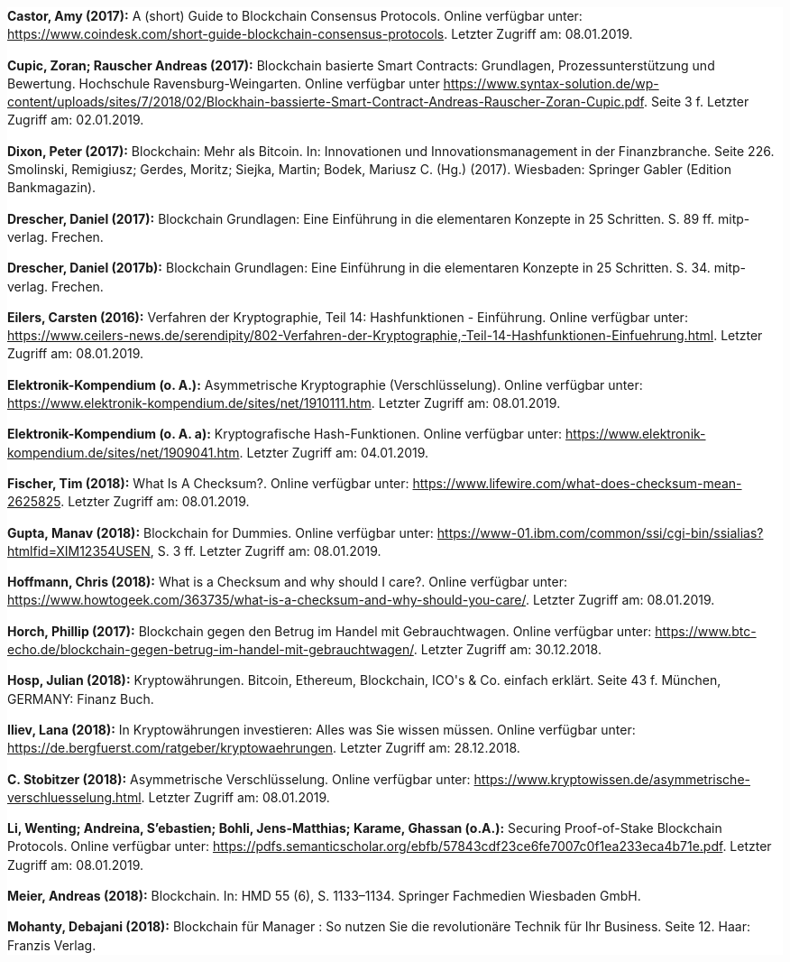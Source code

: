 __Castor, Amy (2017):__ A (short) Guide to Blockchain Consensus Protocols. Online verfügbar unter: https://www.coindesk.com/short-guide-blockchain-consensus-protocols. Letzter Zugriff am: 08.01.2019.

__Cupic, Zoran; Rauscher Andreas (2017):__ Blockchain basierte Smart Contracts: Grundlagen, Prozessunterstützung und Bewertung. Hochschule Ravensburg-Weingarten. Online verfügbar unter https://www.syntax-solution.de/wp-content/uploads/sites/7/2018/02/Blockhain-bassierte-Smart-Contract-Andreas-Rauscher-Zoran-Cupic.pdf. Seite 3 f. Letzter Zugriff am: 02.01.2019.

__Dixon, Peter (2017):__ Blockchain: Mehr als Bitcoin. In: Innovationen und Innovationsmanagement in der Finanzbranche. Seite 226. Smolinski, Remigiusz; Gerdes, Moritz; Siejka, Martin; Bodek, Mariusz C. (Hg.) (2017). Wiesbaden: Springer Gabler (Edition Bankmagazin).

__Drescher, Daniel (2017):__ Blockchain Grundlagen: Eine Einführung in die elementaren Konzepte in 25 Schritten. S. 89 ff. mitp-verlag. Frechen.

__Drescher, Daniel (2017b):__ Blockchain Grundlagen: Eine Einführung in die elementaren Konzepte in 25 Schritten. S. 34. mitp-verlag. Frechen.

__Eilers, Carsten (2016):__ Verfahren der Kryptographie, Teil 14: Hashfunktionen - Einführung. Online verfügbar unter: https://www.ceilers-news.de/serendipity/802-Verfahren-der-Kryptographie,-Teil-14-Hashfunktionen-Einfuehrung.html. Letzter Zugriff am: 08.01.2019.

__Elektronik-Kompendium (o. A.):__ Asymmetrische Kryptographie (Verschlüsselung). Online verfügbar unter: https://www.elektronik-kompendium.de/sites/net/1910111.htm. Letzter Zugriff am: 08.01.2019.

__Elektronik-Kompendium (o. A. a):__ Kryptografische Hash-Funktionen. Online verfügbar unter: https://www.elektronik-kompendium.de/sites/net/1909041.htm. Letzter Zugriff am: 04.01.2019.

__Fischer, Tim (2018):__ What Is A Checksum?. Online verfügbar unter: https://www.lifewire.com/what-does-checksum-mean-2625825. Letzter Zugriff am: 08.01.2019.

__Gupta, Manav (2018):__ Blockchain for Dummies. Online verfügbar unter: https://www-01.ibm.com/common/ssi/cgi-bin/ssialias?htmlfid=XIM12354USEN, S. 3 ff. Letzter Zugriff am: 08.01.2019.

__Hoffmann, Chris (2018):__ What is a Checksum and why should I care?. Online verfügbar unter: https://www.howtogeek.com/363735/what-is-a-checksum-and-why-should-you-care/. Letzter Zugriff am: 08.01.2019.

__Horch, Phillip (2017):__ Blockchain gegen den Betrug im Handel mit Gebrauchtwagen. Online verfügbar unter: https://www.btc-echo.de/blockchain-gegen-betrug-im-handel-mit-gebrauchtwagen/. Letzter Zugriff am: 30.12.2018.

__Hosp, Julian (2018):__ Kryptowährungen. Bitcoin, Ethereum, Blockchain, ICO's & Co. einfach erklärt. Seite 43 f. München, GERMANY: Finanz Buch.

__Iliev, Lana (2018):__ In Kryptowährungen investieren: Alles was Sie wissen müssen. Online verfügbar unter: https://de.bergfuerst.com/ratgeber/kryptowaehrungen. Letzter Zugriff am: 28.12.2018.

__C. Stobitzer (2018):__ Asymmetrische Verschlüsselung. Online verfügbar unter: https://www.kryptowissen.de/asymmetrische-verschluesselung.html. Letzter Zugriff am: 08.01.2019.

__Li, Wenting; Andreina, S’ebastien; Bohli, Jens-Matthias; Karame, Ghassan (o.A.):__ Securing Proof-of-Stake Blockchain Protocols. Online verfügbar unter: https://pdfs.semanticscholar.org/ebfb/57843cdf23ce6fe7007c0f1ea233eca4b71e.pdf. Letzter Zugriff am: 08.01.2019.

__Meier, Andreas (2018):__ Blockchain. In: HMD 55 (6), S. 1133–1134. Springer Fachmedien Wiesbaden GmbH.

__Mohanty, Debajani (2018):__ Blockchain für Manager : So nutzen Sie die revolutionäre Technik für Ihr Business. Seite 12. Haar: Franzis Verlag.
